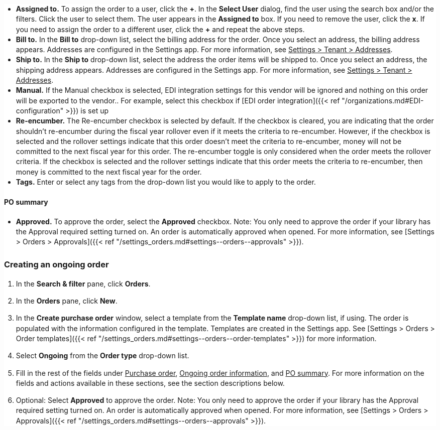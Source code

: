 *   **Assigned to.** To assign the order to a user, click the **+**. In the **Select User** dialog, find the user using the search box and/or the filters. Click the user to select them. The user appears in the **Assigned to** box. If you need to remove the user, click the **x**. If you need to assign the order to a different user, click the **+** and repeat the above steps.
*   **Bill to.** In the **Bill to** drop-down list, select the billing address for the order. Once you select an address, the billing address appears. Addresses are configured in the Settings app. For more information, see [Settings > Tenant > Addresses](../../settings/tenant/#addresses).
*   **Ship to.** In the **Ship to** drop-down list, select the address the order items will be shipped to. Once you select an address, the shipping address appears. Addresses are configured in the Settings app. For more information, see [Settings > Tenant > Addresses](../../settings/tenant/#addresses).
*   **Manual.** If the Manual checkbox is selected, EDI integration settings for this vendor will be ignored and nothing on this order will be exported to the vendor.. For example, select this checkbox if [EDI order integration]({{< ref "/organizations.md#EDI-configuration" >}})  is set up 
*   **Re-encumber.** The Re-encumber checkbox is selected by default. If the checkbox is cleared, you are indicating that the order shouldn’t re-encumber during the fiscal year rollover even if it meets the criteria to re-encumber. However, if the checkbox is selected and the rollover settings indicate that this order doesn’t meet the criteria to re-encumber, money will not be committed to the next fiscal year for this order. The re-encumber toggle is only considered when the order meets the rollover criteria. If the checkbox is selected and the rollover settings indicate that this order meets the criteria to re-encumber, then money is committed to the next fiscal year for the order.
*   **Tags.** Enter or select any tags from the drop-down list you would like to apply to the order.


#### PO summary



*   **Approved.** To approve the order, select the **Approved** checkbox. Note: You only need to approve the order if your library has the Approval required setting turned on. An order is automatically approved when opened. For more information, see [Settings > Orders > Approvals]({{< ref "/settings_orders.md#settings--orders--approvals" >}}).


### Creating an ongoing order

1. In the **Search & filter** pane, click **Orders**.

2. In the **Orders** pane, click **New**.

3. In the **Create purchase order** window, select a template from the **Template name** drop-down list, if using. The order is populated with the information configured in the template. Templates are created in the Settings app. See [Settings > Orders > Order templates]({{< ref "/settings_orders.md#settings--orders--order-templates" >}}) for more information.

4. Select **Ongoing** from the **Order type** drop-down list.

5. Fill in the rest of the fields under [Purchase order](#purchase-order), [Ongoing order information](#ongoing-order-information), and [PO summary](#po-summary). For more information on the fields and actions available in these sections, see the section descriptions below.

6. Optional: Select **Approved** to approve the order. Note: You only need to approve the order if your library has the Approval required setting turned on. An order is automatically approved when opened. For more information, see [Settings > Orders > Approvals]({{< ref "/settings_orders.md#settings--orders--approvals" >}}).
